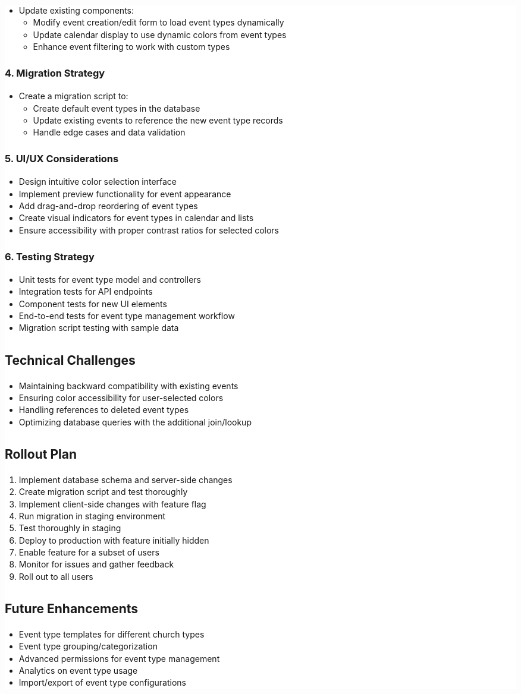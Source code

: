 - Update existing components:
  - Modify event creation/edit form to load event types dynamically
  - Update calendar display to use dynamic colors from event types
  - Enhance event filtering to work with custom types

### 4. Migration Strategy
- Create a migration script to:
  - Create default event types in the database
  - Update existing events to reference the new event type records
  - Handle edge cases and data validation

### 5. UI/UX Considerations
- Design intuitive color selection interface
- Implement preview functionality for event appearance
- Add drag-and-drop reordering of event types
- Create visual indicators for event types in calendar and lists
- Ensure accessibility with proper contrast ratios for selected colors

### 6. Testing Strategy
- Unit tests for event type model and controllers
- Integration tests for API endpoints
- Component tests for new UI elements
- End-to-end tests for event type management workflow
- Migration script testing with sample data

## Technical Challenges
- Maintaining backward compatibility with existing events
- Ensuring color accessibility for user-selected colors
- Handling references to deleted event types
- Optimizing database queries with the additional join/lookup

## Rollout Plan
1. Implement database schema and server-side changes
2. Create migration script and test thoroughly
3. Implement client-side changes with feature flag
4. Run migration in staging environment
5. Test thoroughly in staging
6. Deploy to production with feature initially hidden
7. Enable feature for a subset of users
8. Monitor for issues and gather feedback
9. Roll out to all users

## Future Enhancements
- Event type templates for different church types
- Event type grouping/categorization
- Advanced permissions for event type management
- Analytics on event type usage
- Import/export of event type configurations 